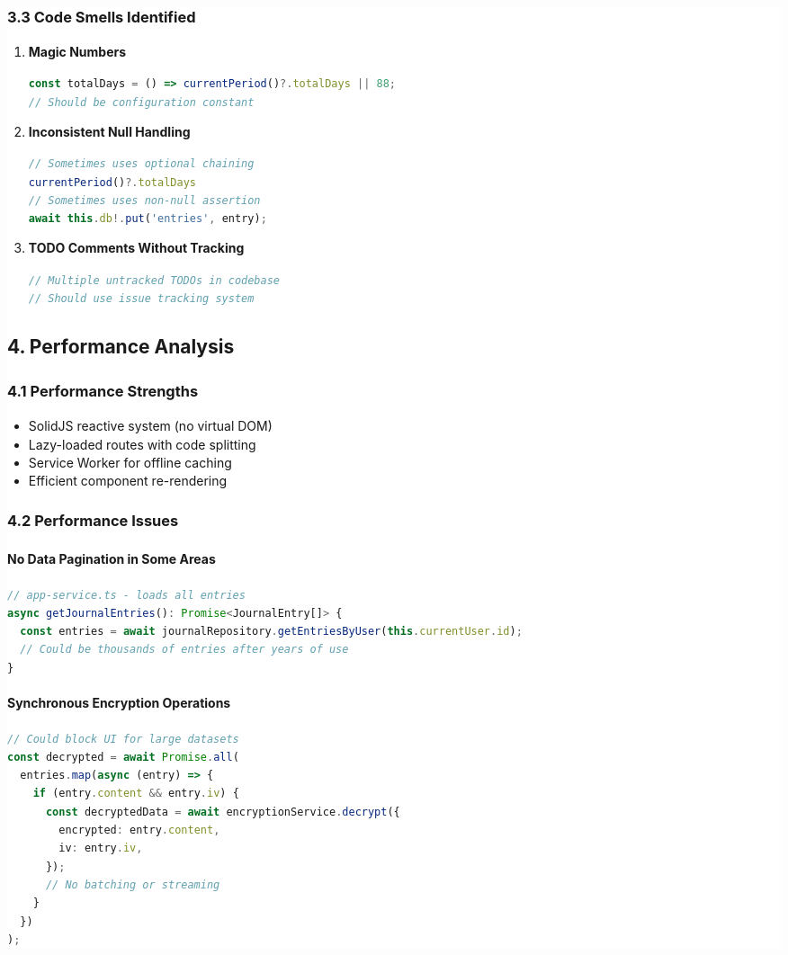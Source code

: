 ### 3.3 Code Smells Identified

1. **Magic Numbers**
   ```typescript
   const totalDays = () => currentPeriod()?.totalDays || 88;
   // Should be configuration constant
   ```

2. **Inconsistent Null Handling**
   ```typescript
   // Sometimes uses optional chaining
   currentPeriod()?.totalDays
   // Sometimes uses non-null assertion
   await this.db!.put('entries', entry);
   ```

3. **TODO Comments Without Tracking**
   ```typescript
   // Multiple untracked TODOs in codebase
   // Should use issue tracking system
   ```

## 4. Performance Analysis

### 4.1 Performance Strengths
- SolidJS reactive system (no virtual DOM)
- Lazy-loaded routes with code splitting
- Service Worker for offline caching
- Efficient component re-rendering

### 4.2 Performance Issues

#### No Data Pagination in Some Areas
```typescript
// app-service.ts - loads all entries
async getJournalEntries(): Promise<JournalEntry[]> {
  const entries = await journalRepository.getEntriesByUser(this.currentUser.id);
  // Could be thousands of entries after years of use
}
```

#### Synchronous Encryption Operations
```typescript
// Could block UI for large datasets
const decrypted = await Promise.all(
  entries.map(async (entry) => {
    if (entry.content && entry.iv) {
      const decryptedData = await encryptionService.decrypt({
        encrypted: entry.content,
        iv: entry.iv,
      });
      // No batching or streaming
    }
  })
);
```
